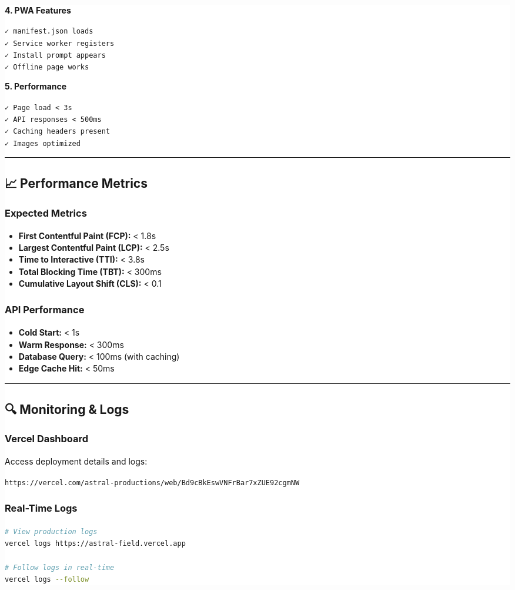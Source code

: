 **4. PWA Features**
```
✓ manifest.json loads
✓ Service worker registers
✓ Install prompt appears
✓ Offline page works
```

**5. Performance**
```
✓ Page load < 3s
✓ API responses < 500ms
✓ Caching headers present
✓ Images optimized
```

---

## 📈 Performance Metrics

### Expected Metrics
- **First Contentful Paint (FCP):** < 1.8s
- **Largest Contentful Paint (LCP):** < 2.5s
- **Time to Interactive (TTI):** < 3.8s
- **Total Blocking Time (TBT):** < 300ms
- **Cumulative Layout Shift (CLS):** < 0.1

### API Performance
- **Cold Start:** < 1s
- **Warm Response:** < 300ms
- **Database Query:** < 100ms (with caching)
- **Edge Cache Hit:** < 50ms

---

## 🔍 Monitoring & Logs

### Vercel Dashboard
Access deployment details and logs:
```
https://vercel.com/astral-productions/web/Bd9cBkEswVNFrBar7xZUE92cgmNW
```

### Real-Time Logs
```bash
# View production logs
vercel logs https://astral-field.vercel.app

# Follow logs in real-time
vercel logs --follow
```
